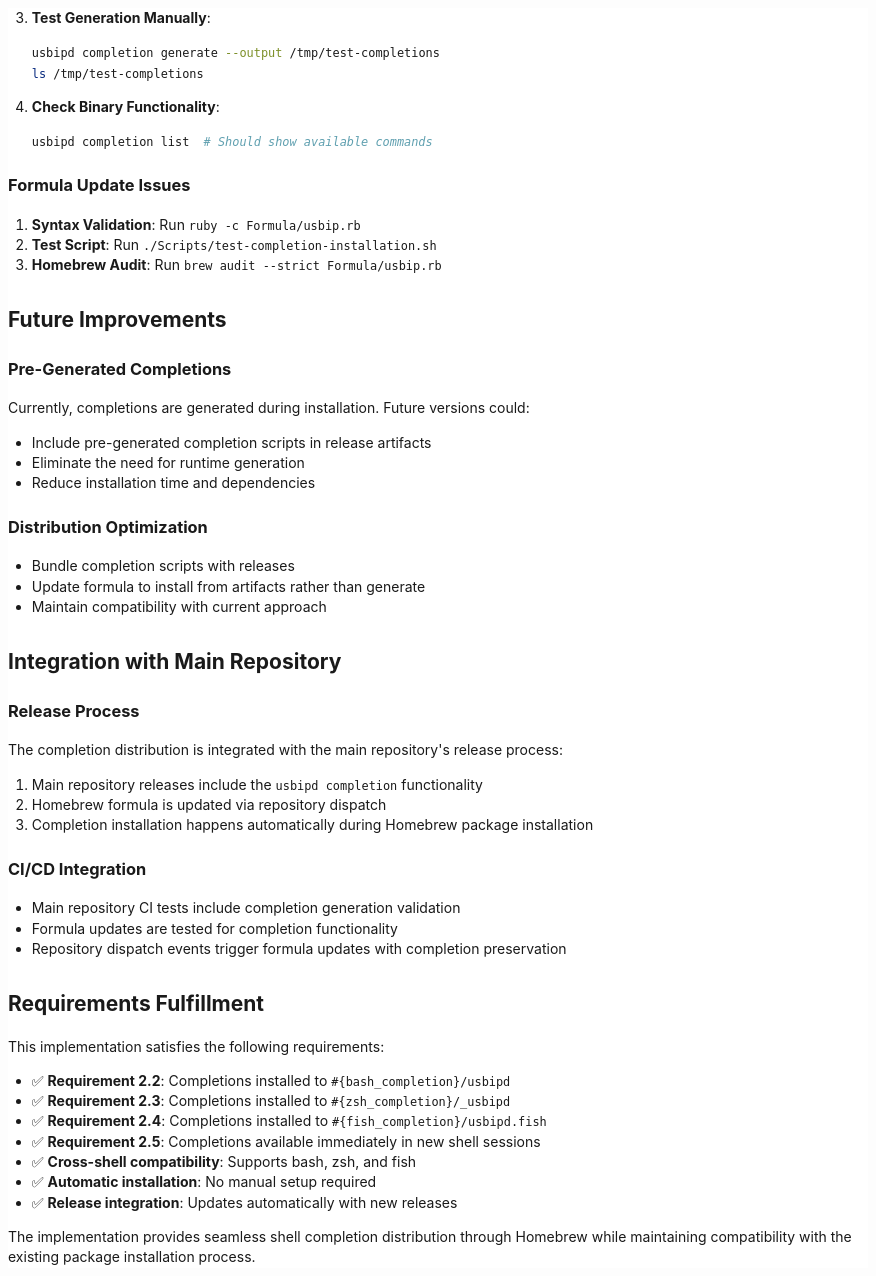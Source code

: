 3. **Test Generation Manually**:
   ```bash
   usbipd completion generate --output /tmp/test-completions
   ls /tmp/test-completions
   ```

4. **Check Binary Functionality**:
   ```bash
   usbipd completion list  # Should show available commands
   ```

### Formula Update Issues
1. **Syntax Validation**: Run `ruby -c Formula/usbip.rb`
2. **Test Script**: Run `./Scripts/test-completion-installation.sh`
3. **Homebrew Audit**: Run `brew audit --strict Formula/usbip.rb`

## Future Improvements

### Pre-Generated Completions
Currently, completions are generated during installation. Future versions could:
- Include pre-generated completion scripts in release artifacts
- Eliminate the need for runtime generation
- Reduce installation time and dependencies

### Distribution Optimization  
- Bundle completion scripts with releases
- Update formula to install from artifacts rather than generate
- Maintain compatibility with current approach

## Integration with Main Repository

### Release Process
The completion distribution is integrated with the main repository's release process:
1. Main repository releases include the `usbipd completion` functionality
2. Homebrew formula is updated via repository dispatch
3. Completion installation happens automatically during Homebrew package installation

### CI/CD Integration
- Main repository CI tests include completion generation validation
- Formula updates are tested for completion functionality
- Repository dispatch events trigger formula updates with completion preservation

## Requirements Fulfillment

This implementation satisfies the following requirements:

- ✅ **Requirement 2.2**: Completions installed to `#{bash_completion}/usbipd`
- ✅ **Requirement 2.3**: Completions installed to `#{zsh_completion}/_usbipd`
- ✅ **Requirement 2.4**: Completions installed to `#{fish_completion}/usbipd.fish`
- ✅ **Requirement 2.5**: Completions available immediately in new shell sessions
- ✅ **Cross-shell compatibility**: Supports bash, zsh, and fish
- ✅ **Automatic installation**: No manual setup required
- ✅ **Release integration**: Updates automatically with new releases

The implementation provides seamless shell completion distribution through Homebrew while maintaining compatibility with the existing package installation process.